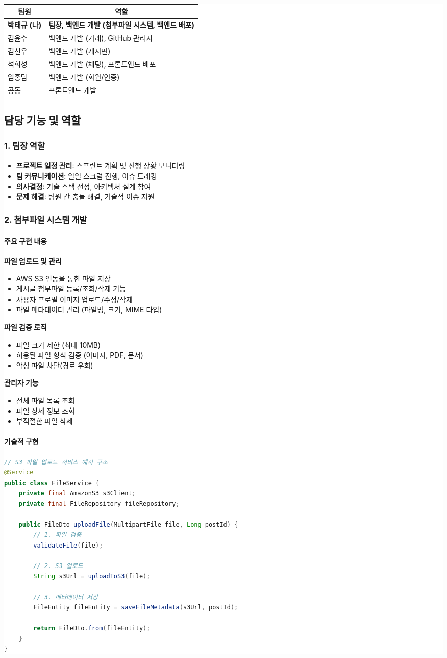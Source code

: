 | 팀원       | 역할 |
|----------|------|
| **박태규 (나)** | **팀장, 백엔드 개발 (첨부파일 시스템, 백엔드 배포)** |
| 김윤수      | 백엔드 개발 (거래), GitHub 관리자 |
| 김선우      | 백엔드 개발 (게시판) |
| 석희성      | 백엔드 개발 (채팅), 프론트엔드 배포 |
| 임홍담      | 백엔드 개발 (회원/인증) |
| 공동       | 프론트엔드 개발 |

## 담당 기능 및 역할

### 1. 팀장 역할
- **프로젝트 일정 관리**: 스프린트 계획 및 진행 상황 모니터링
- **팀 커뮤니케이션**: 일일 스크럼 진행, 이슈 트래킹
- **의사결정**: 기술 스택 선정, 아키텍처 설계 참여
- **문제 해결**: 팀원 간 충돌 해결, 기술적 이슈 지원

### 2. 첨부파일 시스템 개발

#### 주요 구현 내용

**파일 업로드 및 관리**
- AWS S3 연동을 통한 파일 저장
- 게시글 첨부파일 등록/조회/삭제 기능
- 사용자 프로필 이미지 업로드/수정/삭제
- 파일 메타데이터 관리 (파일명, 크기, MIME 타입)

**파일 검증 로직**
- 파일 크기 제한 (최대 10MB)
- 허용된 파일 형식 검증 (이미지, PDF, 문서)
- 악성 파일 차단(경로 우회)

**관리자 기능**
- 전체 파일 목록 조회
- 파일 상세 정보 조회
- 부적절한 파일 삭제

#### 기술적 구현

```java
// S3 파일 업로드 서비스 예시 구조
@Service
public class FileService {
    private final AmazonS3 s3Client;
    private final FileRepository fileRepository;
    
    public FileDto uploadFile(MultipartFile file, Long postId) {
        // 1. 파일 검증
        validateFile(file);
        
        // 2. S3 업로드
        String s3Url = uploadToS3(file);
        
        // 3. 메타데이터 저장
        FileEntity fileEntity = saveFileMetadata(s3Url, postId);
        
        return FileDto.from(fileEntity);
    }
}
```
